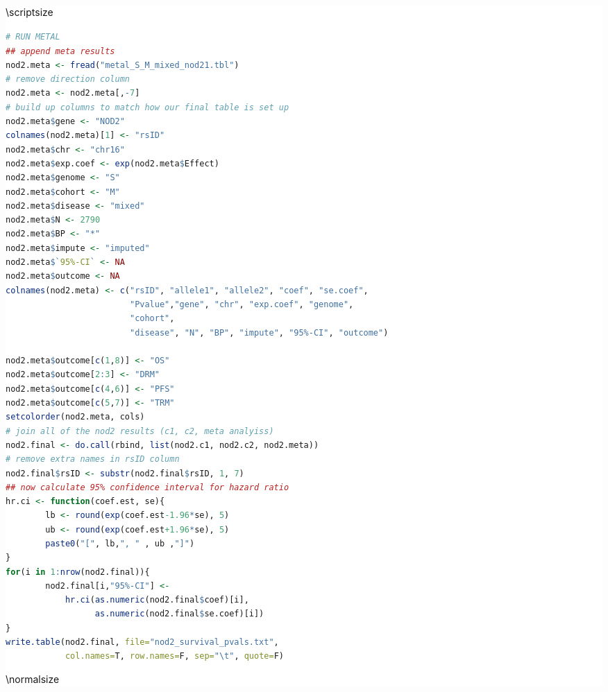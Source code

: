 
\scriptsize


```r
# RUN METAL 
## append meta results
nod2.meta <- fread("metal_S_M_mixed_nod21.tbl")
# remove direction column
nod2.meta <- nod2.meta[,-7]
# build up columns to match how our final table is set up
nod2.meta$gene <- "NOD2"
colnames(nod2.meta)[1] <- "rsID"
nod2.meta$chr <- "chr16"
nod2.meta$exp.coef <- exp(nod2.meta$Effect)
nod2.meta$genome <- "S"
nod2.meta$cohort <- "M"
nod2.meta$disease <- "mixed"
nod2.meta$N <- 2790
nod2.meta$BP <- "*"
nod2.meta$impute <- "imputed"
nod2.meta$`95%-CI` <- NA
nod2.meta$outcome <- NA
colnames(nod2.meta) <- c("rsID", "allele1", "allele2", "coef", "se.coef",
                         "Pvalue","gene", "chr", "exp.coef", "genome", 
                         "cohort",
                         "disease", "N", "BP", "impute", "95%-CI", "outcome")

nod2.meta$outcome[c(1,8)] <- "OS"
nod2.meta$outcome[2:3] <- "DRM"
nod2.meta$outcome[c(4,6)] <- "PFS"
nod2.meta$outcome[c(5,7)] <- "TRM"
setcolorder(nod2.meta, cols)
# join all of the nod2 results (c1, c2, meta analyiss)
nod2.final <- do.call(rbind, list(nod2.c1, nod2.c2, nod2.meta))
# remove extra names in rsID column
nod2.final$rsID <- substr(nod2.final$rsID, 1, 7)
## now calculate 95% confidence interval for hazard ratio
hr.ci <- function(coef.est, se){
        lb <- round(exp(coef.est-1.96*se), 5)
        ub <- round(exp(coef.est+1.96*se), 5)
        paste0("[", lb,", " , ub ,"]")
}
for(i in 1:nrow(nod2.final)){
        nod2.final[i,"95%-CI"] <-
            hr.ci(as.numeric(nod2.final$coef)[i], 
                  as.numeric(nod2.final$se.coef)[i])
}
write.table(nod2.final, file="nod2_survival_pvals.txt",
            col.names=T, row.names=F, sep="\t", quote=F)
```

 \normalsize
